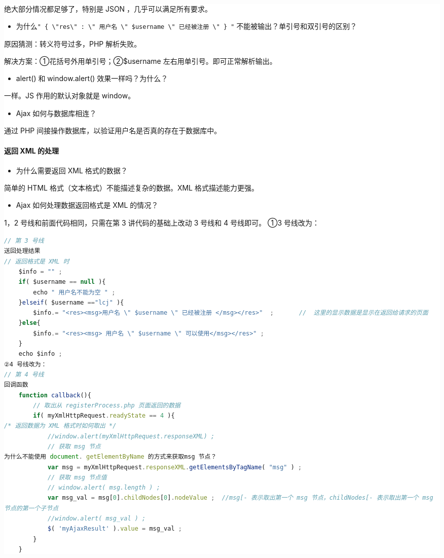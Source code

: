 绝大部分情况都足够了，特别是 JSON ，几乎可以满足所有要求。
 
- 为什么`" { \"res\" : \" 用户名 \" $username \" 已经被注册 \" } "` 不能被输出？单引号和双引号的区别？

原因猜测：转义符号过多，PHP 解析失败。

解决方案：①花括号外用单引号；②$username 左右用单引号。即可正常解析输出。

- alert() 和 window.alert() 效果一样吗？为什么？

一样。JS 作用的默认对象就是 window。

- Ajax 如何与数据库相连？

通过 PHP 间接操作数据库，以验证用户名是否真的存在于数据库中。

#### 返回 XML 的处理

- 为什么需要返回 XML 格式的数据？

简单的 HTML 格式（文本格式）不能描述复杂的数据。XML 格式描述能力更强。

- Ajax 如何处理数据返回格式是 XML 的情况？

1，2 号线和前面代码相同，只需在第 3 讲代码的基础上改动 3 号线和 4 号线即可。
①3 号线改为：

``` js
// 第 3 号线 
送回处理结果
// 返回格式是 XML 时
	$info = "" ;
	if( $username == null ){
		echo " 用户名不能为空 " ;
	}elseif( $username =="lcj" ){
		$info.= "<res><msg>用户名 \" $username \" 已经被注册 </msg></res>"  ;		//	这里的显示数据是显示在返回给请求的页面
	}else{
		$info.= "<res><msg> 用户名 \" $username \" 可以使用</msg></res>" ;
	}
	echo $info ;
②4 号线改为：
// 第 4 号线 
回调函数
	function callback(){
		// 取出从 registerProcess.php 页面返回的数据
		if( myXmlHttpRequest.readyState == 4 ){
/* 返回数据为 XML 格式时如何取出 */
			//window.alert(myXmlHttpRequest.responseXML) ;
			// 获取 msg 节点 
为什么不能使用 document. getElementByName 的方式来获取msg 节点？
			var msg = myXmlHttpRequest.responseXML.getElementsByTagName( "msg" ) ;
			// 获取 msg 节点值
			// window.alert( msg.length ) ;
			var msg_val = msg[0].childNodes[0].nodeValue ;	//msg[- 表示取出第一个 msg 节点，childNodes[- 表示取出第一个 msg 节点的第一个子节点
			//window.alert( msg_val ) ;
			$( 'myAjaxResult' ).value = msg_val ;
		}
	}
```
